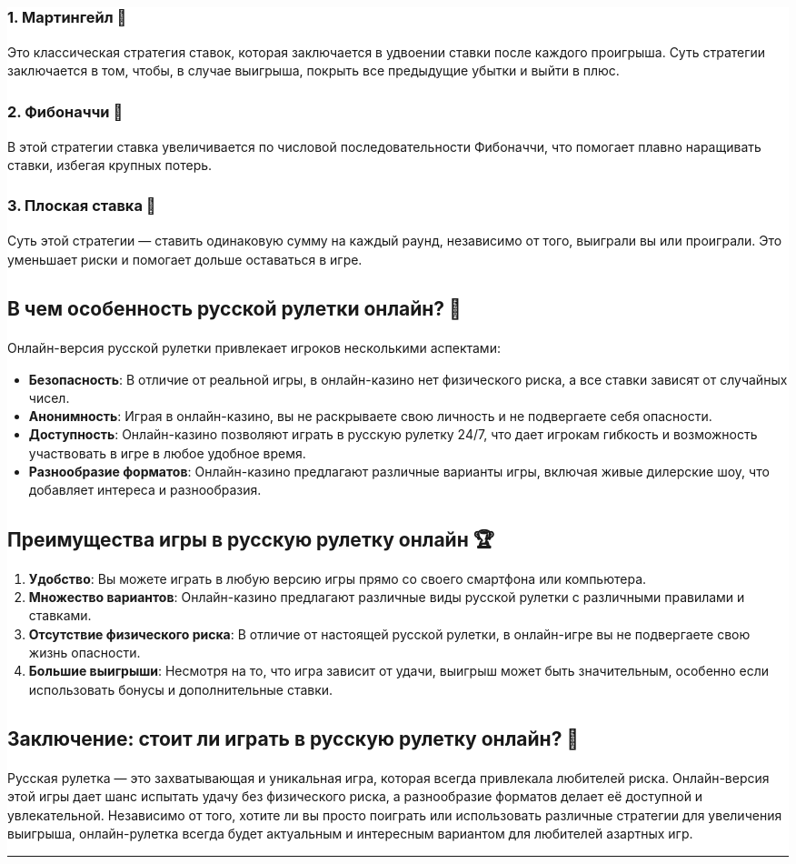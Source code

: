 ### 1. **Мартингейл** 🔄
Это классическая стратегия ставок, которая заключается в удвоении ставки после каждого проигрыша. Суть стратегии заключается в том, чтобы, в случае выигрыша, покрыть все предыдущие убытки и выйти в плюс.

### 2. **Фибоначчи** 🔢
В этой стратегии ставка увеличивается по числовой последовательности Фибоначчи, что помогает плавно наращивать ставки, избегая крупных потерь.

### 3. **Плоская ставка** 🏦
Суть этой стратегии — ставить одинаковую сумму на каждый раунд, независимо от того, выиграли вы или проиграли. Это уменьшает риски и помогает дольше оставаться в игре.

## В чем особенность русской рулетки онлайн? 🎲

Онлайн-версия русской рулетки привлекает игроков несколькими аспектами:

- **Безопасность**: В отличие от реальной игры, в онлайн-казино нет физического риска, а все ставки зависят от случайных чисел.
- **Анонимность**: Играя в онлайн-казино, вы не раскрываете свою личность и не подвергаете себя опасности.
- **Доступность**: Онлайн-казино позволяют играть в русскую рулетку 24/7, что дает игрокам гибкость и возможность участвовать в игре в любое удобное время.
- **Разнообразие форматов**: Онлайн-казино предлагают различные варианты игры, включая живые дилерские шоу, что добавляет интереса и разнообразия.

## Преимущества игры в русскую рулетку онлайн 🏆

1. **Удобство**: Вы можете играть в любую версию игры прямо со своего смартфона или компьютера.
2. **Множество вариантов**: Онлайн-казино предлагают различные виды русской рулетки с различными правилами и ставками.
3. **Отсутствие физического риска**: В отличие от настоящей русской рулетки, в онлайн-игре вы не подвергаете свою жизнь опасности.
4. **Большие выигрыши**: Несмотря на то, что игра зависит от удачи, выигрыш может быть значительным, особенно если использовать бонусы и дополнительные ставки.

## Заключение: стоит ли играть в русскую рулетку онлайн? 🤔

Русская рулетка — это захватывающая и уникальная игра, которая всегда привлекала любителей риска. Онлайн-версия этой игры дает шанс испытать удачу без физического риска, а разнообразие форматов делает её доступной и увлекательной. Независимо от того, хотите ли вы просто поиграть или использовать различные стратегии для увеличения выигрыша, онлайн-рулетка всегда будет актуальным и интересным вариантом для любителей азартных игр.

---

